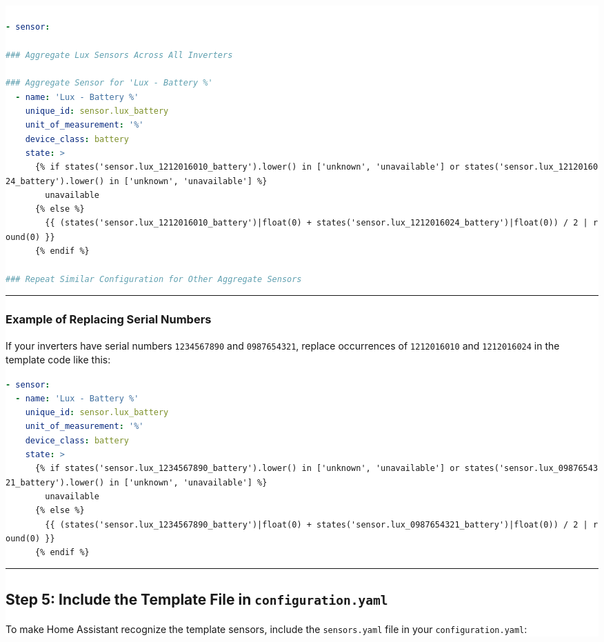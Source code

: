 ```yaml

- sensor:

### Aggregate Lux Sensors Across All Inverters

### Aggregate Sensor for 'Lux - Battery %'
  - name: 'Lux - Battery %'
    unique_id: sensor.lux_battery
    unit_of_measurement: '%'
    device_class: battery
    state: >
      {% if states('sensor.lux_1212016010_battery').lower() in ['unknown', 'unavailable'] or states('sensor.lux_1212016024_battery').lower() in ['unknown', 'unavailable'] %}
        unavailable
      {% else %}
        {{ (states('sensor.lux_1212016010_battery')|float(0) + states('sensor.lux_1212016024_battery')|float(0)) / 2 | round(0) }}
      {% endif %}

### Repeat Similar Configuration for Other Aggregate Sensors
```

---

### **Example of Replacing Serial Numbers**
If your inverters have serial numbers `1234567890` and `0987654321`, replace occurrences of `1212016010` and `1212016024` in the template code like this:

```yaml
- sensor:
  - name: 'Lux - Battery %'
    unique_id: sensor.lux_battery
    unit_of_measurement: '%'
    device_class: battery
    state: >
      {% if states('sensor.lux_1234567890_battery').lower() in ['unknown', 'unavailable'] or states('sensor.lux_0987654321_battery').lower() in ['unknown', 'unavailable'] %}
        unavailable
      {% else %}
        {{ (states('sensor.lux_1234567890_battery')|float(0) + states('sensor.lux_0987654321_battery')|float(0)) / 2 | round(0) }}
      {% endif %}
```

---

## Step 5: Include the Template File in `configuration.yaml`
To make Home Assistant recognize the template sensors, include the `sensors.yaml` file in your `configuration.yaml`:
